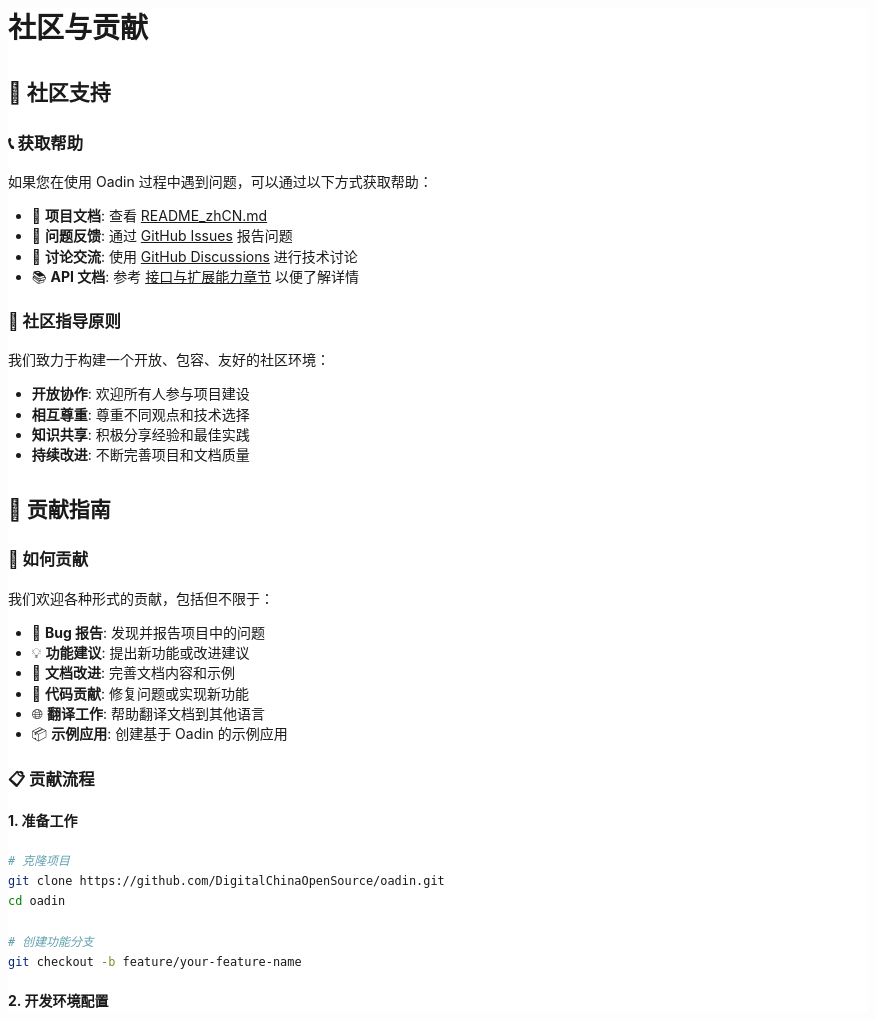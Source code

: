 # 社区与贡献

## 🤝 社区支持

### 📞 获取帮助

如果您在使用 Oadin 过程中遇到问题，可以通过以下方式获取帮助：

- 📖 **项目文档**: 查看 [README_zhCN.md](https://github.com/DigitalChinaOpenSource/oadin/blob/oadin/README_zhCN.md)
- 🐛 **问题反馈**: 通过 [GitHub Issues](https://github.com/DigitalChinaOpenSource/oadin/issues) 报告问题
- 💬 **讨论交流**: 使用 [GitHub Discussions](https://github.com/DigitalChinaOpenSource/oadin/discussions) 进行技术讨论
- 📚 **API 文档**: 参考 [接口与扩展能力章节](./api-and-extension-capabilities.md) 以便了解详情

### 🌟 社区指导原则

我们致力于构建一个开放、包容、友好的社区环境：

- **开放协作**: 欢迎所有人参与项目建设
- **相互尊重**: 尊重不同观点和技术选择
- **知识共享**: 积极分享经验和最佳实践
- **持续改进**: 不断完善项目和文档质量

## 🤝 贡献指南

### 🚀 如何贡献

我们欢迎各种形式的贡献，包括但不限于：

- 🐛 **Bug 报告**: 发现并报告项目中的问题
- 💡 **功能建议**: 提出新功能或改进建议
- 📝 **文档改进**: 完善文档内容和示例
- 🔧 **代码贡献**: 修复问题或实现新功能
- 🌐 **翻译工作**: 帮助翻译文档到其他语言
- 📦 **示例应用**: 创建基于 Oadin 的示例应用

### 📋 贡献流程

#### 1. 准备工作

```bash
# 克隆项目
git clone https://github.com/DigitalChinaOpenSource/oadin.git
cd oadin

# 创建功能分支
git checkout -b feature/your-feature-name
```

#### 2. 开发环境配置
